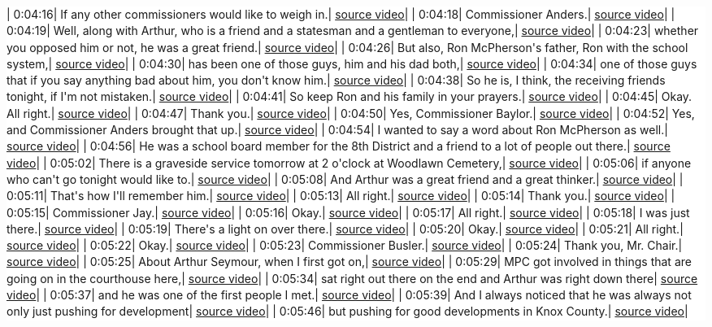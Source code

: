 | 0:04:16| If any other commissioners would like to weigh in.| [source video](https://archive.org/details/CoComWSR1467190318?start=256)|
| 0:04:18| Commissioner Anders.| [source video](https://archive.org/details/CoComWSR1467190318?start=258)|
| 0:04:19| Well, along with Arthur, who is a friend and a statesman and a gentleman to everyone,| [source video](https://archive.org/details/CoComWSR1467190318?start=259)|
| 0:04:23| whether you opposed him or not, he was a great friend.| [source video](https://archive.org/details/CoComWSR1467190318?start=263)|
| 0:04:26| But also, Ron McPherson's father, Ron with the school system,| [source video](https://archive.org/details/CoComWSR1467190318?start=266)|
| 0:04:30| has been one of those guys, him and his dad both,| [source video](https://archive.org/details/CoComWSR1467190318?start=270)|
| 0:04:34| one of those guys that if you say anything bad about him, you don't know him.| [source video](https://archive.org/details/CoComWSR1467190318?start=274)|
| 0:04:38| So he is, I think, the receiving friends tonight, if I'm not mistaken.| [source video](https://archive.org/details/CoComWSR1467190318?start=278)|
| 0:04:41| So keep Ron and his family in your prayers.| [source video](https://archive.org/details/CoComWSR1467190318?start=281)|
| 0:04:45| Okay. All right.| [source video](https://archive.org/details/CoComWSR1467190318?start=285)|
| 0:04:47| Thank you.| [source video](https://archive.org/details/CoComWSR1467190318?start=287)|
| 0:04:50| Yes, Commissioner Baylor.| [source video](https://archive.org/details/CoComWSR1467190318?start=290)|
| 0:04:52| Yes, and Commissioner Anders brought that up.| [source video](https://archive.org/details/CoComWSR1467190318?start=292)|
| 0:04:54| I wanted to say a word about Ron McPherson as well.| [source video](https://archive.org/details/CoComWSR1467190318?start=294)|
| 0:04:56| He was a school board member for the 8th District and a friend to a lot of people out there.| [source video](https://archive.org/details/CoComWSR1467190318?start=296)|
| 0:05:02| There is a graveside service tomorrow at 2 o'clock at Woodlawn Cemetery,| [source video](https://archive.org/details/CoComWSR1467190318?start=302)|
| 0:05:06| if anyone who can't go tonight would like to.| [source video](https://archive.org/details/CoComWSR1467190318?start=306)|
| 0:05:08| And Arthur was a great friend and a great thinker.| [source video](https://archive.org/details/CoComWSR1467190318?start=308)|
| 0:05:11| That's how I'll remember him.| [source video](https://archive.org/details/CoComWSR1467190318?start=311)|
| 0:05:13| All right.| [source video](https://archive.org/details/CoComWSR1467190318?start=313)|
| 0:05:14| Thank you.| [source video](https://archive.org/details/CoComWSR1467190318?start=314)|
| 0:05:15| Commissioner Jay.| [source video](https://archive.org/details/CoComWSR1467190318?start=315)|
| 0:05:16| Okay.| [source video](https://archive.org/details/CoComWSR1467190318?start=316)|
| 0:05:17| All right.| [source video](https://archive.org/details/CoComWSR1467190318?start=317)|
| 0:05:18| I was just there.| [source video](https://archive.org/details/CoComWSR1467190318?start=318)|
| 0:05:19| There's a light on over there.| [source video](https://archive.org/details/CoComWSR1467190318?start=319)|
| 0:05:20| Okay.| [source video](https://archive.org/details/CoComWSR1467190318?start=320)|
| 0:05:21| All right.| [source video](https://archive.org/details/CoComWSR1467190318?start=321)|
| 0:05:22| Okay.| [source video](https://archive.org/details/CoComWSR1467190318?start=322)|
| 0:05:23| Commissioner Busler.| [source video](https://archive.org/details/CoComWSR1467190318?start=323)|
| 0:05:24| Thank you, Mr. Chair.| [source video](https://archive.org/details/CoComWSR1467190318?start=324)|
| 0:05:25| About Arthur Seymour, when I first got on,| [source video](https://archive.org/details/CoComWSR1467190318?start=325)|
| 0:05:29| MPC got involved in things that are going on in the courthouse here,| [source video](https://archive.org/details/CoComWSR1467190318?start=329)|
| 0:05:34| sat right out there on the end and Arthur was right down there| [source video](https://archive.org/details/CoComWSR1467190318?start=334)|
| 0:05:37| and he was one of the first people I met.| [source video](https://archive.org/details/CoComWSR1467190318?start=337)|
| 0:05:39| And I always noticed that he was always not only just pushing for development| [source video](https://archive.org/details/CoComWSR1467190318?start=339)|
| 0:05:46| but pushing for good developments in Knox County.| [source video](https://archive.org/details/CoComWSR1467190318?start=346)|